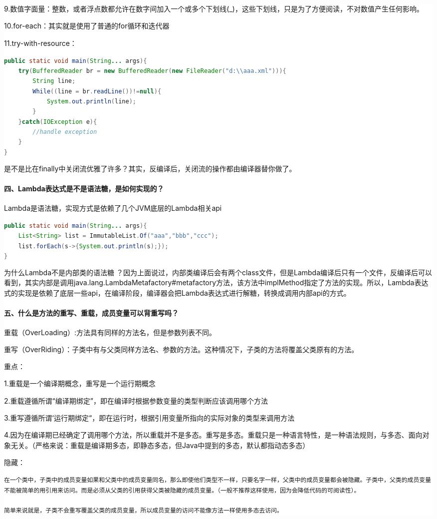 9.数值字面量：整数，或者浮点数都允许在数字间加入一个或多个下划线(_)，这些下划线，只是为了方便阅读，不对数值产生任何影响。

10.for-each：其实就是使用了普通的for循环和迭代器

11.try-with-resource：

```java
public static void main(String... args){
    try(BufferedReader br = new BufferedReader(new FileReader("d:\\aaa.xml"))){
        String line;
        While((line = br.readLine())!=null){
            System.out.println(line);
        }
    }catch(IOException e){
        //handle exception
    }
}
```

是不是比在finally中关闭流优雅了许多？其实，反编译后，关闭流的操作都由编译器替你做了。

#### 四、Lambda表达式是不是语法糖，是如何实现的？

Lambda是语法糖，实现方式是依赖了几个JVM底层的Lambda相关api

```java
public static void main(String... args){
    List<String> list = ImmutableList.Of("aaa","bbb","ccc");
    list.forEach(s->{System.out.println(s);});
}
```

为什么Lambda不是内部类的语法糖 ？因为上面说过，内部类编译后会有两个class文件，但是Lambda编译后只有一个文件，反编译后可以看到，其实内部是调用java.lang.LambdaMetafactory#metafactory方法，该方法中implMethod指定了方法的实现。所以，Lambda表达式的实现是依赖了底层一些api，在编译阶段，编译器会把Lambda表达式进行解糖，转换成调用内部api的方式。

#### 五、什么是方法的重写、重载，成员变量可以背重写吗？

重载（OverLoading）:方法具有同样的方法名，但是参数列表不同。

重写（OverRiding）：子类中有与父类同样方法名、参数的方法。这种情况下，子类的方法将覆盖父类原有的方法。

重点：

1.重载是一个编译期概念，重写是一个运行期概念

2.重载遵循所谓“编译期绑定”，即在编译时根据参数变量的类型判断应该调用哪个方法

3.重写遵循所谓‘运行期绑定“，即在运行时，根据引用变量所指向的实际对象的类型来调用方法

4.因为在编译期已经确定了调用哪个方法，所以重载并不是多态。重写是多态。重载只是一种语言特性，是一种语法规则，与多态、面向对象无关。（严格来说：重载是编译期多态，即静态多态，但Java中提到的多态，默认都指动态多态）

隐藏：

	在一个类中，子类中的成员变量如果和父类中的成员变量同名，那么即使他们类型不一样，只要名字一样，父类中的成员变量都会被隐藏。子类中，父类的成员变量不能被简单的用引用来访问。而是必须从父类的引用获得父类被隐藏的成员变量。（一般不推荐这样使用，因为会降低代码的可阅读性）。

	简单来说就是，子类不会重写覆盖父类的成员变量，所以成员变量的访问不能像方法一样使用多态去访问。
